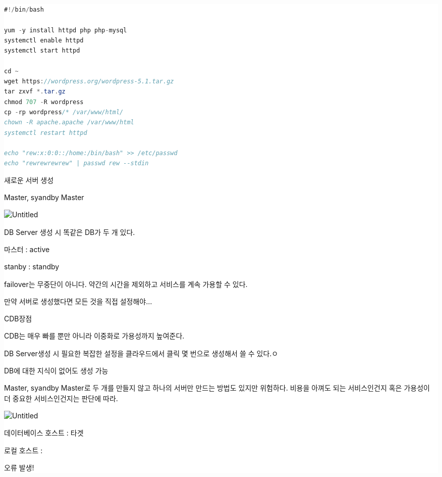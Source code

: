 ```java
#!/bin/bash

yum -y install httpd php php-mysql
systemctl enable httpd
systemctl start httpd

cd ~
wget https://wordpress.org/wordpress-5.1.tar.gz
tar zxvf *.tar.gz
chmod 707 -R wordpress
cp -rp wordpress/* /var/www/html/
chown -R apache.apache /var/www/html
systemctl restart httpd

echo "rew:x:0:0::/home:/bin/bash" >> /etc/passwd
echo "rewrewrewrew" | passwd rew --stdin
```

 

새로운 서버 생성

```java

```

Master, syandby Master

![Untitled](%5B%E1%84%82%E1%85%A6%E1%84%8B%E1%85%B5%E1%84%87%E1%85%A5%20%E1%84%8F%E1%85%B3%E1%86%AF%E1%84%85%E1%85%A1%E1%84%8B%E1%85%AE%E1%84%83%E1%85%B3%5D%20771633d25ac449cc94ed0f07acb09599/Untitled%2022.png)

DB Server 생성 시 똑같은 DB가 두 개 있다.

마스터 : active

stanby : standby

failover는 무중단이 아니다. 약간의 시간을 제외하고 서비스를 계속 가용할 수 있다.

만약 서버로 생성했다면 모든 것을 직접 설정해야…

CDB장점

CDB는 매우 빠를 뿐만 아니라 이중화로 가용성까지 높여준다.

DB Server생성 시 필요한 복잡한 설정을 클라우드에서 클릭 몇 번으로 생성해서 쓸 수 있다.ㅇ

DB에 대한 지식이 없어도 생성 가능 

Master, syandby Master로 두 개를 만들지 않고 하나의 서버만 만드는 방법도 있지만 위험하다. 비용을 아껴도 되는 서비스인건지 혹은 가용성이 더 중요한 서비스인건지는 판단에 따라.

![Untitled](%5B%E1%84%82%E1%85%A6%E1%84%8B%E1%85%B5%E1%84%87%E1%85%A5%20%E1%84%8F%E1%85%B3%E1%86%AF%E1%84%85%E1%85%A1%E1%84%8B%E1%85%AE%E1%84%83%E1%85%B3%5D%20771633d25ac449cc94ed0f07acb09599/Untitled%2023.png)

데이터베이스 호스트 : 타겟 

로컬 호스트 : 

오류 발생!
